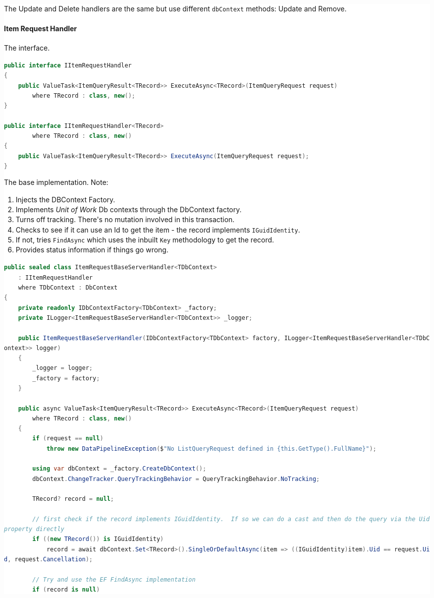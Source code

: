 The Update and Delete handlers are the same but use different `dbContext` methods: Update and Remove.

#### Item Request Handler

The interface.

```csharp
public interface IItemRequestHandler
{
    public ValueTask<ItemQueryResult<TRecord>> ExecuteAsync<TRecord>(ItemQueryRequest request)
        where TRecord : class, new();
}

public interface IItemRequestHandler<TRecord>
        where TRecord : class, new()
{
    public ValueTask<ItemQueryResult<TRecord>> ExecuteAsync(ItemQueryRequest request);
}
```

The base implementation. Note:

1. Injects the DBContext Factory.
2. Implements *Unit of Work* Db contexts through the DbContext factory.
3. Turns off tracking.  There's no mutation involved in this transaction.
4. Checks to see if it can use an Id to get the item - the record implements `IGuidIdentity`.
5. If not, tries `FindAsync` which uses the inbuilt `Key` methodology to get the record.
5. Provides status information if things go wrong.


```csharp
public sealed class ItemRequestBaseServerHandler<TDbContext>
    : IItemRequestHandler
    where TDbContext : DbContext
{
    private readonly IDbContextFactory<TDbContext> _factory;
    private ILogger<ItemRequestBaseServerHandler<TDbContext>> _logger;

    public ItemRequestBaseServerHandler(IDbContextFactory<TDbContext> factory, ILogger<ItemRequestBaseServerHandler<TDbContext>> logger)
    {
        _logger = logger;
        _factory = factory;
    }

    public async ValueTask<ItemQueryResult<TRecord>> ExecuteAsync<TRecord>(ItemQueryRequest request)
        where TRecord : class, new()
    {
        if (request == null)
            throw new DataPipelineException($"No ListQueryRequest defined in {this.GetType().FullName}");

        using var dbContext = _factory.CreateDbContext();
        dbContext.ChangeTracker.QueryTrackingBehavior = QueryTrackingBehavior.NoTracking;

        TRecord? record = null;

        // first check if the record implements IGuidIdentity.  If so we can do a cast and then do the query via the Uid property directly 
        if ((new TRecord()) is IGuidIdentity)
            record = await dbContext.Set<TRecord>().SingleOrDefaultAsync(item => ((IGuidIdentity)item).Uid == request.Uid, request.Cancellation);

        // Try and use the EF FindAsync implementation
        if (record is null)
```